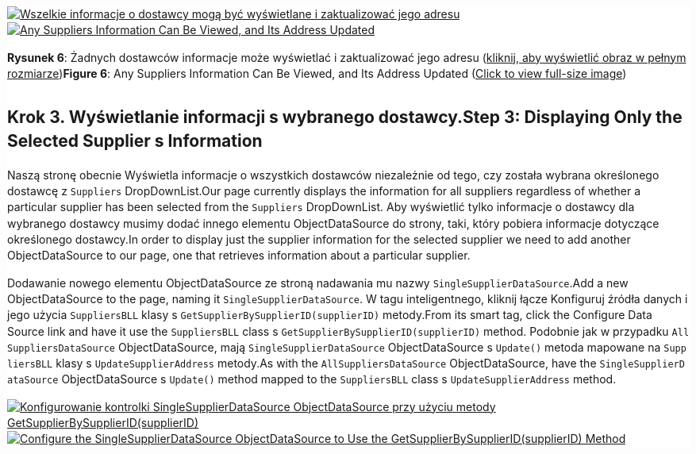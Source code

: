 
<span data-ttu-id="b8fd5-169">[![Wszelkie informacje o dostawcy mogą być wyświetlane i zaktualizować jego adresu](limiting-data-modification-functionality-based-on-the-user-vb/_static/image17.png)](limiting-data-modification-functionality-based-on-the-user-vb/_static/image16.png)</span><span class="sxs-lookup"><span data-stu-id="b8fd5-169">[![Any Suppliers Information Can Be Viewed, and Its Address Updated](limiting-data-modification-functionality-based-on-the-user-vb/_static/image17.png)](limiting-data-modification-functionality-based-on-the-user-vb/_static/image16.png)</span></span>

<span data-ttu-id="b8fd5-170">**Rysunek 6**: Żadnych dostawców informacje może wyświetlać i zaktualizować jego adresu ([kliknij, aby wyświetlić obraz w pełnym rozmiarze](limiting-data-modification-functionality-based-on-the-user-vb/_static/image18.png))</span><span class="sxs-lookup"><span data-stu-id="b8fd5-170">**Figure 6**: Any Suppliers Information Can Be Viewed, and Its Address Updated ([Click to view full-size image](limiting-data-modification-functionality-based-on-the-user-vb/_static/image18.png))</span></span>


## <a name="step-3-displaying-only-the-selected-supplier-s-information"></a><span data-ttu-id="b8fd5-171">Krok 3. Wyświetlanie informacji s wybranego dostawcy.</span><span class="sxs-lookup"><span data-stu-id="b8fd5-171">Step 3: Displaying Only the Selected Supplier s Information</span></span>

<span data-ttu-id="b8fd5-172">Naszą stronę obecnie Wyświetla informacje o wszystkich dostawców niezależnie od tego, czy została wybrana określonego dostawcę z `Suppliers` DropDownList.</span><span class="sxs-lookup"><span data-stu-id="b8fd5-172">Our page currently displays the information for all suppliers regardless of whether a particular supplier has been selected from the `Suppliers` DropDownList.</span></span> <span data-ttu-id="b8fd5-173">Aby wyświetlić tylko informacje o dostawcy dla wybranego dostawcy musimy dodać innego elementu ObjectDataSource do strony, taki, który pobiera informacje dotyczące określonego dostawcy.</span><span class="sxs-lookup"><span data-stu-id="b8fd5-173">In order to display just the supplier information for the selected supplier we need to add another ObjectDataSource to our page, one that retrieves information about a particular supplier.</span></span>

<span data-ttu-id="b8fd5-174">Dodawanie nowego elementu ObjectDataSource ze stroną nadawania mu nazwy `SingleSupplierDataSource`.</span><span class="sxs-lookup"><span data-stu-id="b8fd5-174">Add a new ObjectDataSource to the page, naming it `SingleSupplierDataSource`.</span></span> <span data-ttu-id="b8fd5-175">W tagu inteligentnego, kliknij łącze Konfiguruj źródła danych i jego użycia `SuppliersBLL` klasy s `GetSupplierBySupplierID(supplierID)` metody.</span><span class="sxs-lookup"><span data-stu-id="b8fd5-175">From its smart tag, click the Configure Data Source link and have it use the `SuppliersBLL` class s `GetSupplierBySupplierID(supplierID)` method.</span></span> <span data-ttu-id="b8fd5-176">Podobnie jak w przypadku `AllSuppliersDataSource` ObjectDataSource, mają `SingleSupplierDataSource` ObjectDataSource s `Update()` metoda mapowane na `SuppliersBLL` klasy s `UpdateSupplierAddress` metody.</span><span class="sxs-lookup"><span data-stu-id="b8fd5-176">As with the `AllSuppliersDataSource` ObjectDataSource, have the `SingleSupplierDataSource` ObjectDataSource s `Update()` method mapped to the `SuppliersBLL` class s `UpdateSupplierAddress` method.</span></span>


<span data-ttu-id="b8fd5-177">[![Konfigurowanie kontrolki SingleSupplierDataSource ObjectDataSource przy użyciu metody GetSupplierBySupplierID(supplierID)](limiting-data-modification-functionality-based-on-the-user-vb/_static/image20.png)](limiting-data-modification-functionality-based-on-the-user-vb/_static/image19.png)</span><span class="sxs-lookup"><span data-stu-id="b8fd5-177">[![Configure the SingleSupplierDataSource ObjectDataSource to Use the GetSupplierBySupplierID(supplierID) Method](limiting-data-modification-functionality-based-on-the-user-vb/_static/image20.png)](limiting-data-modification-functionality-based-on-the-user-vb/_static/image19.png)</span></span>
